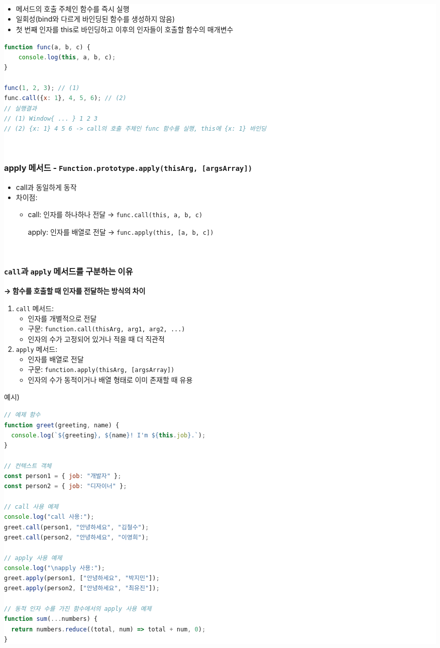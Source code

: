 - 메서드의 호출 주체인 함수를 즉시 실행
- 일회성(bind와 다르게 바인딩된 함수를 생성하지 않음)
- 첫 번째 인자를 this로 바인딩하고 이후의 인자들이 호출할 함수의 매개변수

```jsx
function func(a, b, c) {
	console.log(this, a, b, c);
}

func(1, 2, 3); // (1)
func.call({x: 1}, 4, 5, 6); // (2) 
// 실행결과
// (1) Window{ ... } 1 2 3
// (2) {x: 1} 4 5 6 -> call의 호출 주체인 func 함수를 실행, this에 {x: 1} 바인딩
```

<br>

### apply 메서드 - `Function.prototype.apply(thisArg, [argsArray])`

- call과 동일하게 동작
- 차이점:
    - call: 인자를 하나하나 전달 → `func.call(this, a, b, c)`
        
        apply: 인자를 배열로 전달 → `func.apply(this, [a, b, c])`
        
<br>

### `call`과 `apply` 메서드를 구분하는 이유

**→ 함수를 호출할 때 인자를 전달하는 방식의 차이**

1. `call` 메서드:
    - 인자를 개별적으로 전달
    - 구문: `function.call(thisArg, arg1, arg2, ...)`
    - 인자의 수가 고정되어 있거나 적을 때 더 직관적
2. `apply` 메서드:
    - 인자를 배열로 전달
    - 구문: `function.apply(thisArg, [argsArray])`
    - 인자의 수가 동적이거나 배열 형태로 이미 존재할 때 유용

예시)

```jsx
// 예제 함수
function greet(greeting, name) {
  console.log(`${greeting}, ${name}! I'm ${this.job}.`);
}

// 컨텍스트 객체
const person1 = { job: "개발자" };
const person2 = { job: "디자이너" };

// call 사용 예제
console.log("call 사용:");
greet.call(person1, "안녕하세요", "김철수");
greet.call(person2, "안녕하세요", "이영희");

// apply 사용 예제
console.log("\napply 사용:");
greet.apply(person1, ["안녕하세요", "박지민"]);
greet.apply(person2, ["안녕하세요", "최유진"]);

// 동적 인자 수를 가진 함수에서의 apply 사용 예제
function sum(...numbers) {
  return numbers.reduce((total, num) => total + num, 0);
}
```